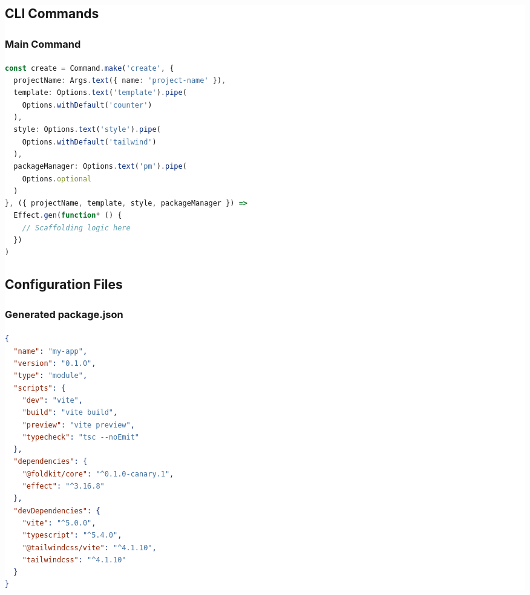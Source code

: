## CLI Commands

### Main Command

```typescript
const create = Command.make('create', {
  projectName: Args.text({ name: 'project-name' }),
  template: Options.text('template').pipe(
    Options.withDefault('counter')
  ),
  style: Options.text('style').pipe(
    Options.withDefault('tailwind')
  ),
  packageManager: Options.text('pm').pipe(
    Options.optional
  )
}, ({ projectName, template, style, packageManager }) =>
  Effect.gen(function* () {
    // Scaffolding logic here
  })
)
```

## Configuration Files

### Generated package.json

```json
{
  "name": "my-app",
  "version": "0.1.0",
  "type": "module",
  "scripts": {
    "dev": "vite",
    "build": "vite build",
    "preview": "vite preview",
    "typecheck": "tsc --noEmit"
  },
  "dependencies": {
    "@foldkit/core": "^0.1.0-canary.1",
    "effect": "^3.16.8"
  },
  "devDependencies": {
    "vite": "^5.0.0",
    "typescript": "^5.4.0",
    "@tailwindcss/vite": "^4.1.10",
    "tailwindcss": "^4.1.10"
  }
}
```
